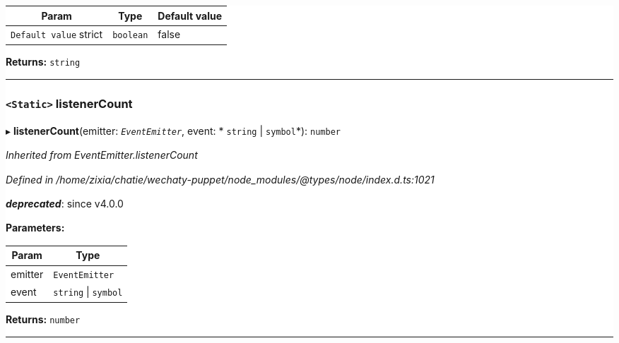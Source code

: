 | Param | Type | Default value |
| ------ | ------ | ------ |
| `Default value` strict | `boolean` | false |

**Returns:** `string`

___
<a id="listenercount-1"></a>

### `<Static>` listenerCount

▸ **listenerCount**(emitter: *`EventEmitter`*, event: * `string` &#124; `symbol`*): `number`

*Inherited from EventEmitter.listenerCount*

*Defined in /home/zixia/chatie/wechaty-puppet/node_modules/@types/node/index.d.ts:1021*

*__deprecated__*: since v4.0.0

**Parameters:**

| Param | Type |
| ------ | ------ |
| emitter | `EventEmitter` |
| event |  `string` &#124; `symbol`|

**Returns:** `number`

___

